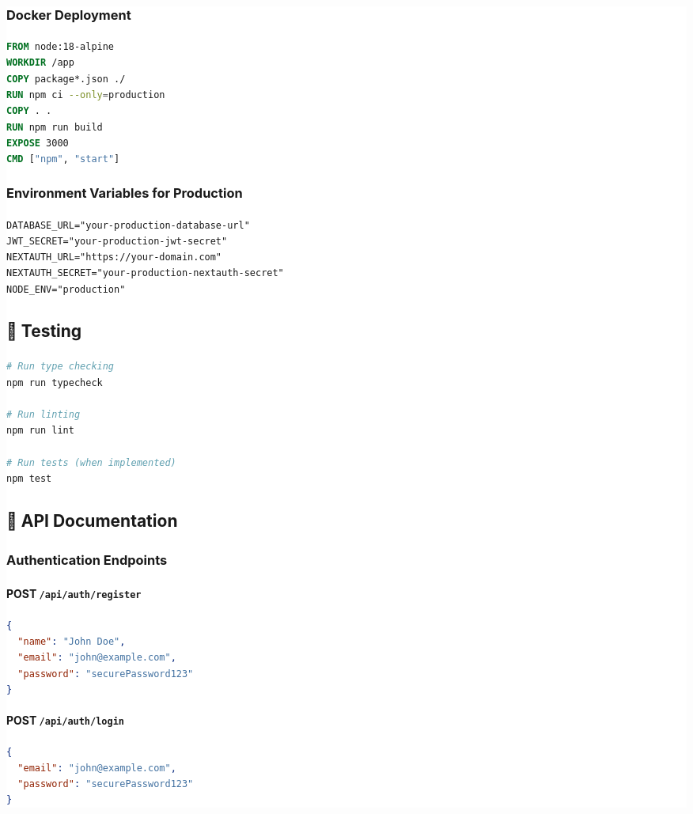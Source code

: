 ### Docker Deployment
```dockerfile
FROM node:18-alpine
WORKDIR /app
COPY package*.json ./
RUN npm ci --only=production
COPY . .
RUN npm run build
EXPOSE 3000
CMD ["npm", "start"]
```

### Environment Variables for Production
```env
DATABASE_URL="your-production-database-url"
JWT_SECRET="your-production-jwt-secret"
NEXTAUTH_URL="https://your-domain.com"
NEXTAUTH_SECRET="your-production-nextauth-secret"
NODE_ENV="production"
```

## 🧪 Testing

```bash
# Run type checking
npm run typecheck

# Run linting
npm run lint

# Run tests (when implemented)
npm test
```

## 📝 API Documentation

### Authentication Endpoints

#### POST `/api/auth/register`
```json
{
  "name": "John Doe",
  "email": "john@example.com",
  "password": "securePassword123"
}
```

#### POST `/api/auth/login`
```json
{
  "email": "john@example.com",
  "password": "securePassword123"
}
```

